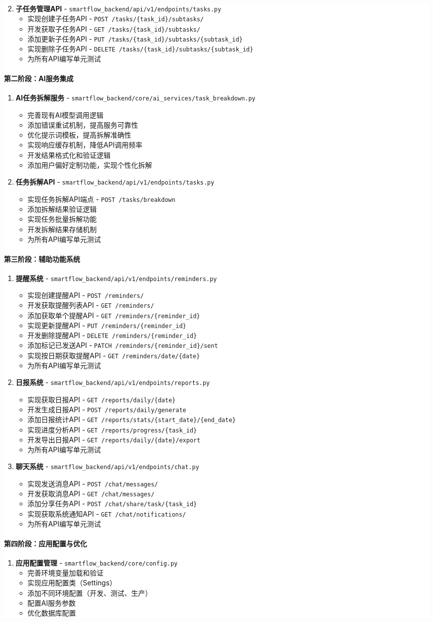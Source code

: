 2. **子任务管理API** - `smartflow_backend/api/v1/endpoints/tasks.py`
   - 实现创建子任务API - `POST /tasks/{task_id}/subtasks/`
   - 开发获取子任务API - `GET /tasks/{task_id}/subtasks/`
   - 添加更新子任务API - `PUT /tasks/{task_id}/subtasks/{subtask_id}`
   - 实现删除子任务API - `DELETE /tasks/{task_id}/subtasks/{subtask_id}`
   - 为所有API编写单元测试

#### 第二阶段：AI服务集成
1. **AI任务拆解服务** - `smartflow_backend/core/ai_services/task_breakdown.py`
   - 完善现有AI模型调用逻辑
   - 添加错误重试机制，提高服务可靠性
   - 优化提示词模板，提高拆解准确性
   - 实现响应缓存机制，降低API调用频率
   - 开发结果格式化和验证逻辑
   - 添加用户偏好定制功能，实现个性化拆解

2. **任务拆解API** - `smartflow_backend/api/v1/endpoints/tasks.py`
   - 实现任务拆解API端点 - `POST /tasks/breakdown`
   - 添加拆解结果验证逻辑
   - 实现任务批量拆解功能
   - 开发拆解结果存储机制
   - 为所有API编写单元测试

#### 第三阶段：辅助功能系统
1. **提醒系统** - `smartflow_backend/api/v1/endpoints/reminders.py`
   - 实现创建提醒API - `POST /reminders/`
   - 开发获取提醒列表API - `GET /reminders/`
   - 添加获取单个提醒API - `GET /reminders/{reminder_id}`
   - 实现更新提醒API - `PUT /reminders/{reminder_id}`
   - 开发删除提醒API - `DELETE /reminders/{reminder_id}`
   - 添加标记已发送API - `PATCH /reminders/{reminder_id}/sent`
   - 实现按日期获取提醒API - `GET /reminders/date/{date}`
   - 为所有API编写单元测试

2. **日报系统** - `smartflow_backend/api/v1/endpoints/reports.py`
   - 实现获取日报API - `GET /reports/daily/{date}`
   - 开发生成日报API - `POST /reports/daily/generate`
   - 添加日报统计API - `GET /reports/stats/{start_date}/{end_date}`
   - 实现进度分析API - `GET /reports/progress/{task_id}`
   - 开发导出日报API - `GET /reports/daily/{date}/export`
   - 为所有API编写单元测试

3. **聊天系统** - `smartflow_backend/api/v1/endpoints/chat.py`
   - 实现发送消息API - `POST /chat/messages/`
   - 开发获取消息API - `GET /chat/messages/`
   - 添加分享任务API - `POST /chat/share/task/{task_id}`
   - 实现获取系统通知API - `GET /chat/notifications/`
   - 为所有API编写单元测试

#### 第四阶段：应用配置与优化
1. **应用配置管理** - `smartflow_backend/core/config.py`
   - 完善环境变量加载和验证
   - 实现应用配置类（Settings）
   - 添加不同环境配置（开发、测试、生产）
   - 配置AI服务参数
   - 优化数据库配置
